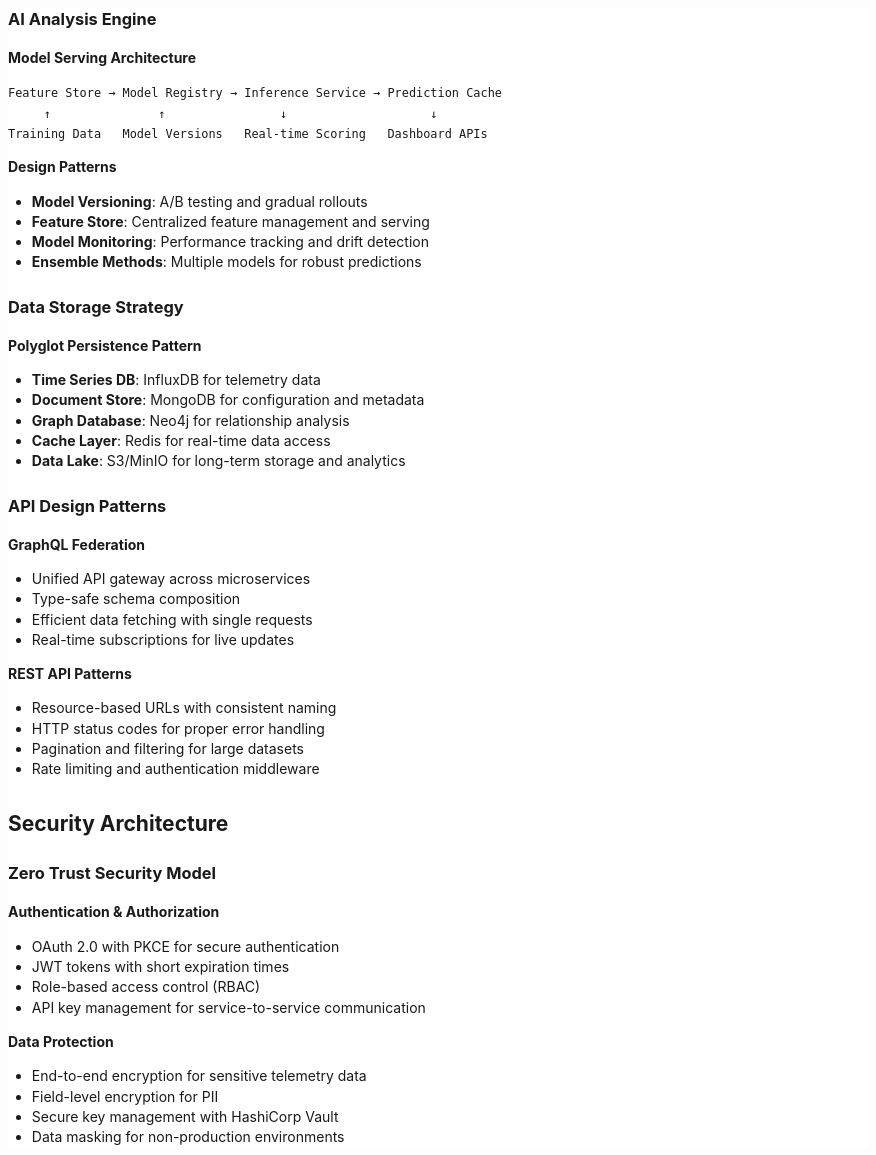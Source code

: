 ### AI Analysis Engine

**Model Serving Architecture**
```
Feature Store → Model Registry → Inference Service → Prediction Cache
     ↑               ↑                ↓                    ↓
Training Data   Model Versions   Real-time Scoring   Dashboard APIs
```

**Design Patterns**
- **Model Versioning**: A/B testing and gradual rollouts
- **Feature Store**: Centralized feature management and serving
- **Model Monitoring**: Performance tracking and drift detection
- **Ensemble Methods**: Multiple models for robust predictions

### Data Storage Strategy

**Polyglot Persistence Pattern**
- **Time Series DB**: InfluxDB for telemetry data
- **Document Store**: MongoDB for configuration and metadata
- **Graph Database**: Neo4j for relationship analysis
- **Cache Layer**: Redis for real-time data access
- **Data Lake**: S3/MinIO for long-term storage and analytics

### API Design Patterns

**GraphQL Federation**
- Unified API gateway across microservices
- Type-safe schema composition
- Efficient data fetching with single requests
- Real-time subscriptions for live updates

**REST API Patterns**
- Resource-based URLs with consistent naming
- HTTP status codes for proper error handling
- Pagination and filtering for large datasets
- Rate limiting and authentication middleware

## Security Architecture

### Zero Trust Security Model

**Authentication & Authorization**
- OAuth 2.0 with PKCE for secure authentication
- JWT tokens with short expiration times
- Role-based access control (RBAC)
- API key management for service-to-service communication

**Data Protection**
- End-to-end encryption for sensitive telemetry data
- Field-level encryption for PII
- Secure key management with HashiCorp Vault
- Data masking for non-production environments
